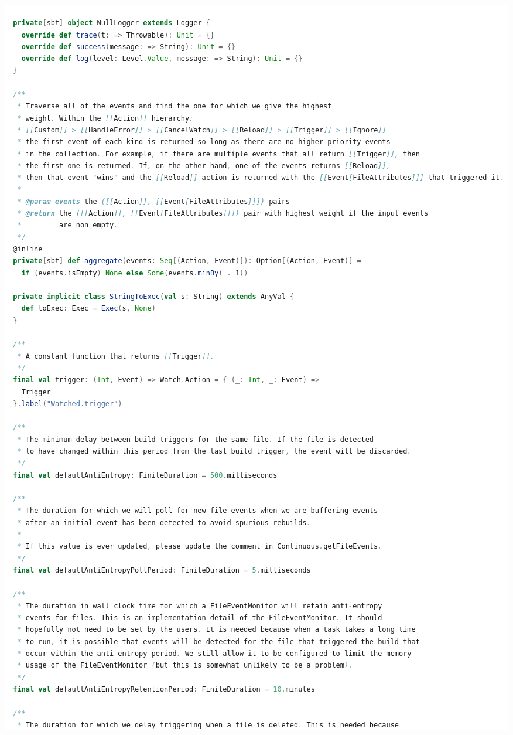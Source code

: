```scala

  private[sbt] object NullLogger extends Logger {
    override def trace(t: => Throwable): Unit = {}
    override def success(message: => String): Unit = {}
    override def log(level: Level.Value, message: => String): Unit = {}
  }

  /**
   * Traverse all of the events and find the one for which we give the highest
   * weight. Within the [[Action]] hierarchy:
   * [[Custom]] > [[HandleError]] > [[CancelWatch]] > [[Reload]] > [[Trigger]] > [[Ignore]]
   * the first event of each kind is returned so long as there are no higher priority events
   * in the collection. For example, if there are multiple events that all return [[Trigger]], then
   * the first one is returned. If, on the other hand, one of the events returns [[Reload]],
   * then that event "wins" and the [[Reload]] action is returned with the [[Event[FileAttributes]]] that triggered it.
   *
   * @param events the ([[Action]], [[Event[FileAttributes]]]) pairs
   * @return the ([[Action]], [[Event[FileAttributes]]]) pair with highest weight if the input events
   *         are non empty.
   */
  @inline
  private[sbt] def aggregate(events: Seq[(Action, Event)]): Option[(Action, Event)] =
    if (events.isEmpty) None else Some(events.minBy(_._1))

  private implicit class StringToExec(val s: String) extends AnyVal {
    def toExec: Exec = Exec(s, None)
  }

  /**
   * A constant function that returns [[Trigger]].
   */
  final val trigger: (Int, Event) => Watch.Action = { (_: Int, _: Event) =>
    Trigger
  }.label("Watched.trigger")

  /**
   * The minimum delay between build triggers for the same file. If the file is detected
   * to have changed within this period from the last build trigger, the event will be discarded.
   */
  final val defaultAntiEntropy: FiniteDuration = 500.milliseconds

  /**
   * The duration for which we will poll for new file events when we are buffering events
   * after an initial event has been detected to avoid spurious rebuilds.
   *
   * If this value is ever updated, please update the comment in Continuous.getFileEvents.
   */
  final val defaultAntiEntropyPollPeriod: FiniteDuration = 5.milliseconds

  /**
   * The duration in wall clock time for which a FileEventMonitor will retain anti-entropy
   * events for files. This is an implementation detail of the FileEventMonitor. It should
   * hopefully not need to be set by the users. It is needed because when a task takes a long time
   * to run, it is possible that events will be detected for the file that triggered the build that
   * occur within the anti-entropy period. We still allow it to be configured to limit the memory
   * usage of the FileEventMonitor (but this is somewhat unlikely to be a problem).
   */
  final val defaultAntiEntropyRetentionPeriod: FiniteDuration = 10.minutes

  /**
   * The duration for which we delay triggering when a file is deleted. This is needed because
```